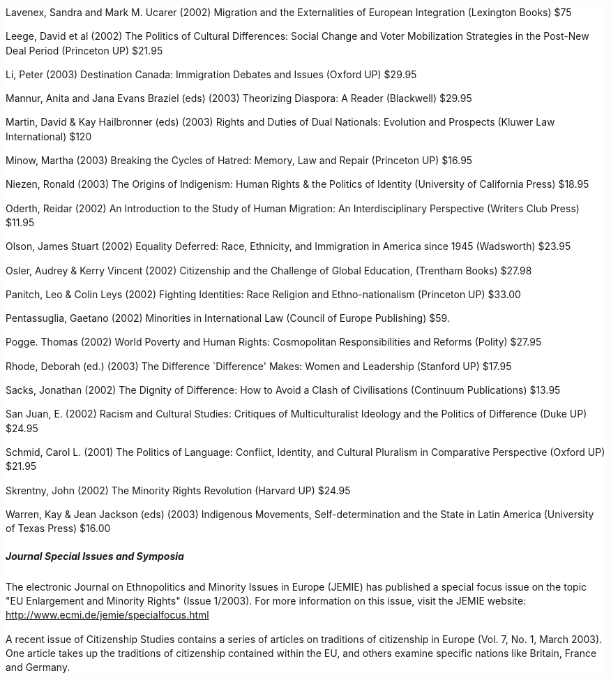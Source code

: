 Lavenex, Sandra and Mark M. Ucarer (2002) Migration and the Externalities of European Integration (Lexington Books) \$75

Leege, David et al (2002) The Politics of Cultural Differences: Social Change and Voter Mobilization Strategies in the Post-New Deal Period (Princeton UP) \$21.95

Li, Peter (2003) Destination Canada: Immigration Debates and Issues (Oxford UP) \$29.95

Mannur, Anita and Jana Evans Braziel (eds) (2003) Theorizing Diaspora: A Reader (Blackwell) \$29.95

Martin, David & Kay Hailbronner (eds) (2003) Rights and Duties of Dual Nationals: Evolution and Prospects (Kluwer Law International) \$120

Minow, Martha (2003) Breaking the Cycles of Hatred: Memory, Law and Repair (Princeton UP) \$16.95

Niezen, Ronald (2003) The Origins of Indigenism: Human Rights & the Politics of Identity (University of California Press) \$18.95

Oderth, Reidar (2002) An Introduction to the Study of Human Migration: An Interdisciplinary Perspective (Writers Club Press) \$11.95

Olson, James Stuart (2002) Equality Deferred: Race, Ethnicity, and Immigration in America since 1945 (Wadsworth) \$23.95

Osler, Audrey & Kerry Vincent (2002) Citizenship and the Challenge of Global Education, (Trentham Books) \$27.98

Panitch, Leo & Colin Leys (2002) Fighting Identities: Race Religion and Ethno-nationalism (Princeton UP) \$33.00

Pentassuglia, Gaetano (2002) Minorities in International Law (Council of Europe Publishing) \$59.

Pogge. Thomas (2002) World Poverty and Human Rights: Cosmopolitan Responsibilities and Reforms (Polity) \$27.95

Rhode, Deborah (ed.) (2003) The Difference `Difference' Makes: Women and Leadership (Stanford UP) \$17.95

Sacks, Jonathan (2002) The Dignity of Difference: How to Avoid a Clash of Civilisations (Continuum Publications) \$13.95

San Juan, E. (2002) Racism and Cultural Studies: Critiques of Multiculturalist Ideology and the Politics of Difference (Duke UP) \$24.95

Schmid, Carol L. (2001) The Politics of Language: Conflict, Identity, and Cultural Pluralism in Comparative Perspective (Oxford UP) \$21.95

Skrentny, John (2002) The Minority Rights Revolution (Harvard UP) \$24.95

Warren, Kay & Jean Jackson (eds) (2003) Indigenous Movements, Self-determination and the State in Latin America (University of Texas Press) \$16.00

##### Journal Special Issues and Symposia

The electronic Journal on Ethnopolitics and Minority Issues in Europe (JEMIE) has published a special focus issue on the topic "EU Enlargement and Minority Rights" (Issue 1/2003). For more information on this issue, visit the JEMIE website: <http://www.ecmi.de/jemie/specialfocus.html>

A recent issue of Citizenship Studies contains a series of articles on traditions of citizenship in Europe (Vol. 7, No. 1, March 2003). One article takes up the traditions of citizenship contained within the EU, and others examine specific nations like Britain, France and Germany.
